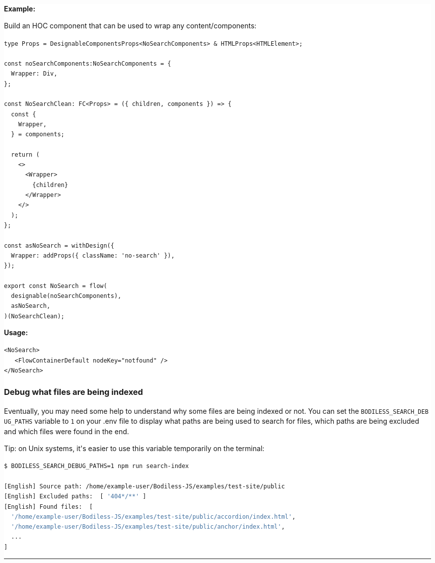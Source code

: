 **Example:**

Build an HOC component that can be used to wrap any content/components:

```tsx
type Props = DesignableComponentsProps<NoSearchComponents> & HTMLProps<HTMLElement>;

const noSearchComponents:NoSearchComponents = {
  Wrapper: Div,
};

const NoSearchClean: FC<Props> = ({ children, components }) => {
  const {
    Wrapper,
  } = components;

  return (
    <>
      <Wrapper>
        {children}
      </Wrapper>
    </>
  );
};

const asNoSearch = withDesign({
  Wrapper: addProps({ className: 'no-search' }),
});

export const NoSearch = flow(
  designable(noSearchComponents),
  asNoSearch,
)(NoSearchClean);
```

**Usage:**

```tsx
<NoSearch>
   <FlowContainerDefault nodeKey="notfound" />
</NoSearch>
```

### Debug what files are being indexed
Eventually, you may need some help to understand why some files are being
indexed or not. You can set the `BODILESS_SEARCH_DEBUG_PATHS` variable to `1` 
on your .env file to display what paths are being used to search for files, 
which paths are being excluded and which files were found in the end.

Tip: on Unix systems, it's easier to use this variable temporarily on the terminal:
```bash
$ BODILESS_SEARCH_DEBUG_PATHS=1 npm run search-index

[English] Source path: /home/example-user/Bodiless-JS/examples/test-site/public
[English] Excluded paths:  [ '404*/**' ]
[English] Found files:  [
  '/home/example-user/Bodiless-JS/examples/test-site/public/accordion/index.html',
  '/home/example-user/Bodiless-JS/examples/test-site/public/anchor/index.html',
  ...
]
```

---